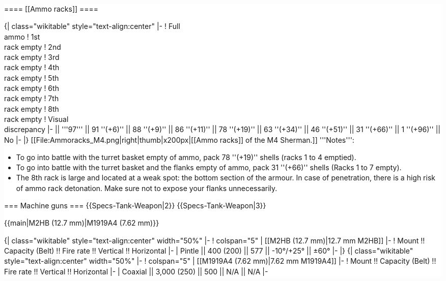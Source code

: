 ==== [[Ammo racks]] ====



{| class="wikitable" style="text-align:center"
|-
! Full<br>ammo
! 1st<br>rack empty
! 2nd<br>rack empty
! 3rd<br>rack empty
! 4th<br>rack empty
! 5th<br>rack empty
! 6th<br>rack empty
! 7th<br>rack empty
! 8th<br>rack empty
! Visual<br>discrepancy
|-
|| '''97''' || 91&nbsp;''(+6)'' || 88&nbsp;''(+9)'' || 86&nbsp;''(+11)'' || 78&nbsp;''(+19)'' || 63&nbsp;''(+34)'' || 46&nbsp;''(+51)'' || 31&nbsp;''(+66)'' || 1&nbsp;''(+96)'' || No
|-
|}
[[File:Ammoracks_M4.png|right|thumb|x200px|[[Ammo racks]] of the M4 Sherman.]]
'''Notes''':

- To go into battle with the turret basket empty of ammo, pack 78&nbsp;''(+19)'' shells (racks 1 to 4 emptied).
- To go into battle with the turret basket and the flanks empty of ammo, pack 31&nbsp;''(+66)'' shells (Racks 1 to 7 empty).
- The 8th rack is large and located at a weak spot: the bottom section of the armour. In case of penetration, there is a high risk of ammo rack detonation. Make sure not to expose your flanks unnecessarily.

=== Machine guns ===
{{Specs-Tank-Weapon|2}}
{{Specs-Tank-Weapon|3}}



{{main|M2HB (12.7 mm)|M1919A4 (7.62 mm)}}

{| class="wikitable" style="text-align:center" width="50%"
|-
! colspan="5" | [[M2HB (12.7 mm)|12.7 mm M2HB]]
|-
! Mount !! Capacity (Belt) !! Fire rate !! Vertical !! Horizontal
|-
| Pintle || 400 (200) || 577 || -10°/+25° || ±60°
|-
|}
{| class="wikitable" style="text-align:center" width="50%"
|-
! colspan="5" | [[M1919A4 (7.62 mm)|7.62 mm M1919A4]]
|-
! Mount !! Capacity (Belt) !! Fire rate !! Vertical !! Horizontal
|-
| Coaxial || 3,000 (250) || 500 || N/A || N/A
|-